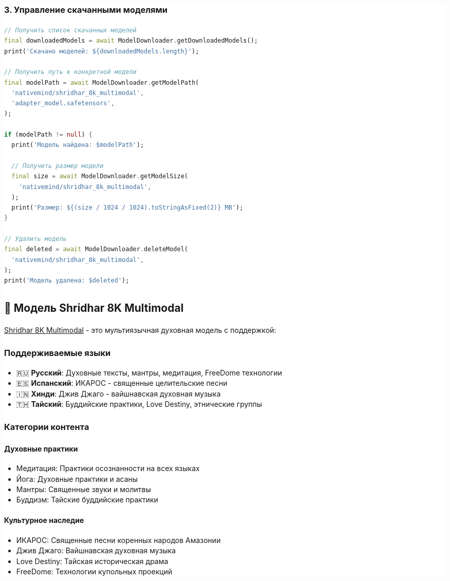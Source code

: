 ### 3. Управление скачанными моделями

```dart
// Получить список скачанных моделей
final downloadedModels = await ModelDownloader.getDownloadedModels();
print('Скачано моделей: ${downloadedModels.length}');

// Получить путь к конкретной модели
final modelPath = await ModelDownloader.getModelPath(
  'nativemind/shridhar_8k_multimodal',
  'adapter_model.safetensors',
);

if (modelPath != null) {
  print('Модель найдена: $modelPath');
  
  // Получить размер модели
  final size = await ModelDownloader.getModelSize(
    'nativemind/shridhar_8k_multimodal',
  );
  print('Размер: ${(size / 1024 / 1024).toStringAsFixed(2)} MB');
}

// Удалить модель
final deleted = await ModelDownloader.deleteModel(
  'nativemind/shridhar_8k_multimodal',
);
print('Модель удалена: $deleted');
```

## 🎯 Модель Shridhar 8K Multimodal

[Shridhar 8K Multimodal](https://huggingface.co/nativemind/shridhar_8k_multimodal) - это мультиязычная духовная модель с поддержкой:

### Поддерживаемые языки

- 🇷🇺 **Русский**: Духовные тексты, мантры, медитация, FreeDome технологии
- 🇪🇸 **Испанский**: ИКАРОС - священные целительские песни
- 🇮🇳 **Хинди**: Джив Джаго - вайшнавская духовная музыка
- 🇹🇭 **Тайский**: Буддийские практики, Love Destiny, этнические группы

### Категории контента

#### Духовные практики
- Медитация: Практики осознанности на всех языках
- Йога: Духовные практики и асаны
- Мантры: Священные звуки и молитвы
- Буддизм: Тайские буддийские практики

#### Культурное наследие
- ИКАРОС: Священные песни коренных народов Амазонии
- Джив Джаго: Вайшнавская духовная музыка
- Love Destiny: Тайская историческая драма
- FreeDome: Технологии купольных проекций
